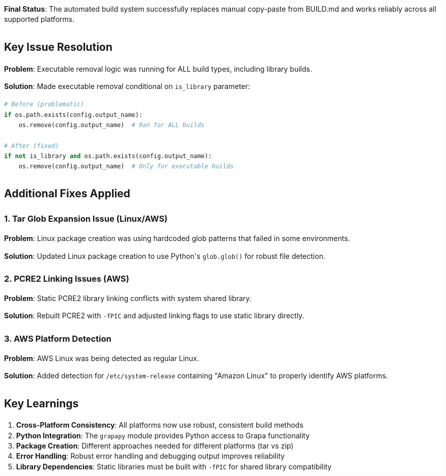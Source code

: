 **Final Status**: The automated build system successfully replaces manual copy-paste from BUILD.md and works reliably across all supported platforms.

## Key Issue Resolution

**Problem**: Executable removal logic was running for ALL build types, including library builds.

**Solution**: Made executable removal conditional on `is_library` parameter:
```python
# Before (problematic)
if os.path.exists(config.output_name):
    os.remove(config.output_name)  # Ran for ALL builds

# After (fixed)
if not is_library and os.path.exists(config.output_name):
    os.remove(config.output_name)  # Only for executable builds
```

## Additional Fixes Applied

### 1. Tar Glob Expansion Issue (Linux/AWS)
**Problem**: Linux package creation was using hardcoded glob patterns that failed in some environments.

**Solution**: Updated Linux package creation to use Python's `glob.glob()` for robust file detection.

### 2. PCRE2 Linking Issues (AWS)
**Problem**: Static PCRE2 library linking conflicts with system shared library.

**Solution**: Rebuilt PCRE2 with `-fPIC` and adjusted linking flags to use static library directly.

### 3. AWS Platform Detection
**Problem**: AWS Linux was being detected as regular Linux.

**Solution**: Added detection for `/etc/system-release` containing "Amazon Linux" to properly identify AWS platforms.

## Key Learnings

1. **Cross-Platform Consistency**: All platforms now use robust, consistent build methods
2. **Python Integration**: The `grapapy` module provides Python access to Grapa functionality
3. **Package Creation**: Different approaches needed for different platforms (tar vs zip)
4. **Error Handling**: Robust error handling and debugging output improves reliability
5. **Library Dependencies**: Static libraries must be built with `-fPIC` for shared library compatibility 